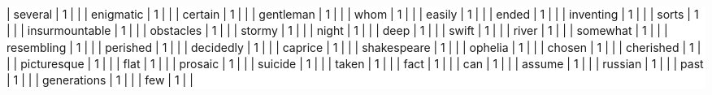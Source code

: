 | several | 1 | |
| enigmatic | 1 | |
| certain | 1 | |
| gentleman | 1 | |
| whom | 1 | |
| easily | 1 | |
| ended | 1 | |
| inventing | 1 | |
| sorts | 1 | |
| insurmountable | 1 | |
| obstacles | 1 | |
| stormy | 1 | |
| night | 1 | |
| deep | 1 | |
| swift | 1 | |
| river | 1 | |
| somewhat | 1 | |
| resembling | 1 | |
| perished | 1 | |
| decidedly | 1 | |
| caprice | 1 | |
| shakespeare | 1 | |
| ophelia | 1 | |
| chosen | 1 | |
| cherished | 1 | |
| picturesque | 1 | |
| flat | 1 | |
| prosaic | 1 | |
| suicide | 1 | |
| taken | 1 | |
| fact | 1 | |
| can | 1 | |
| assume | 1 | |
| russian | 1 | |
| past | 1 | |
| generations | 1 | |
| few | 1 | |